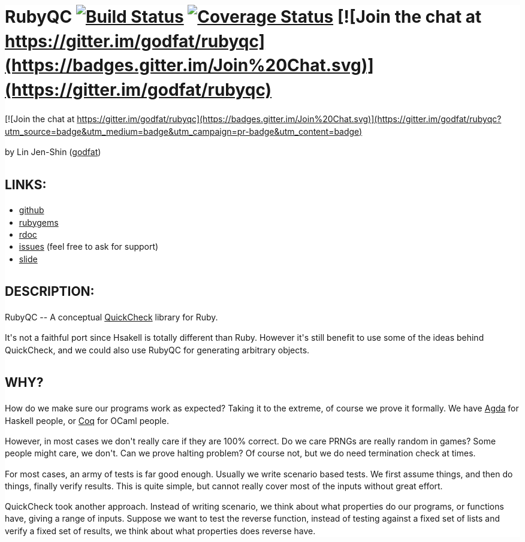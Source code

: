 # RubyQC [![Build Status](https://secure.travis-ci.org/godfat/rubyqc.png?branch=master)](http://travis-ci.org/godfat/rubyqc) [![Coverage Status](https://coveralls.io/repos/github/godfat/rubyqc/badge.png)](https://coveralls.io/github/godfat/rubyqc) [![Join the chat at https://gitter.im/godfat/rubyqc](https://badges.gitter.im/Join%20Chat.svg)](https://gitter.im/godfat/rubyqc)

[![Join the chat at https://gitter.im/godfat/rubyqc](https://badges.gitter.im/Join%20Chat.svg)](https://gitter.im/godfat/rubyqc?utm_source=badge&utm_medium=badge&utm_campaign=pr-badge&utm_content=badge)

by Lin Jen-Shin ([godfat](http://godfat.org))

## LINKS:

* [github](https://github.com/godfat/rubyqc)
* [rubygems](https://rubygems.org/gems/rubyqc)
* [rdoc](http://rdoc.info/github/godfat/rubyqc)
* [issues](https://github.com/godfat/rubyqc/issues) (feel free to ask for support)
* [slide](http://www.godfat.org/slide/2014-04-25-rubyqc/)

## DESCRIPTION:

RubyQC -- A conceptual [QuickCheck][] library for Ruby.

It's not a faithful port since Hsakell is totally different than Ruby.
However it's still benefit to use some of the ideas behind QuickCheck,
and we could also use RubyQC for generating arbitrary objects.

[QuickCheck]: http://en.wikipedia.org/wiki/QuickCheck

## WHY?

How do we make sure our programs work as expected?
Taking it to the extreme, of course we prove it formally.
We have [Agda][] for Haskell people, or [Coq][] for OCaml people.

However, in most cases we don't really care if they are
100% correct. Do we care PRNGs are really random
in games? Some people might care, we don't. Can we
prove halting problem? Of course not, but we do need
termination check at times.

For most cases, an army of tests is far good enough.
Usually we write scenario based tests. We first assume
things, and then do things, finally verify results. This is
quite simple, but cannot really cover most of the inputs
without great effort.

QuickCheck took another approach. Instead of writing
scenario, we think about what properties do our programs,
or functions have, giving a range of inputs. Suppose
we want to test the reverse function, instead of testing
against a fixed set of lists and verify a fixed set of results,
we think about what properties does reverse have.


[Agda]: http://en.wikipedia.org/wiki/Agda_%28programming_language%29
[Coq]: http://en.wikipedia.org/wiki/Coq
[combinator]: http://en.wikipedia.org/wiki/Combinator_library
[Pork]: https://github.com/godfat/pork
[typeclass]: http://learnyouahaskell.com/types-and-typeclasses